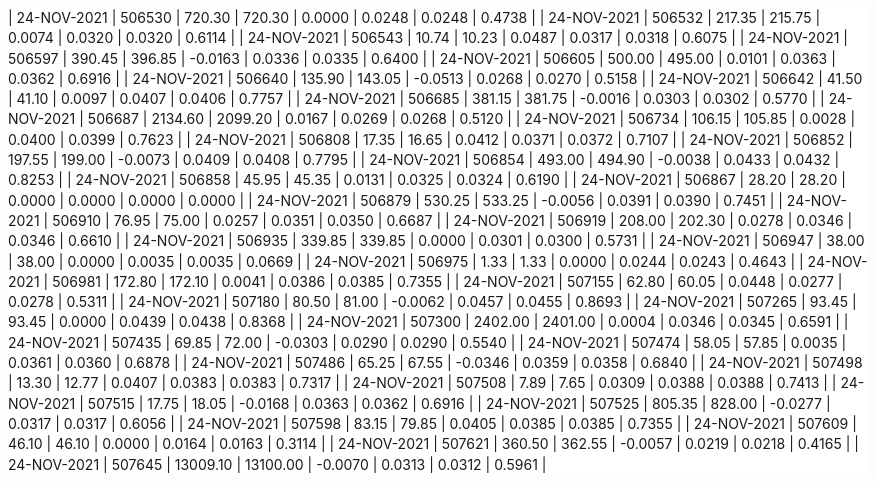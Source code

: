 | 24-NOV-2021 | 506530 | 720.30 | 720.30 | 0.0000 | 0.0248 | 0.0248 | 0.4738 |
| 24-NOV-2021 | 506532 | 217.35 | 215.75 | 0.0074 | 0.0320 | 0.0320 | 0.6114 |
| 24-NOV-2021 | 506543 | 10.74 | 10.23 | 0.0487 | 0.0317 | 0.0318 | 0.6075 |
| 24-NOV-2021 | 506597 | 390.45 | 396.85 | -0.0163 | 0.0336 | 0.0335 | 0.6400 |
| 24-NOV-2021 | 506605 | 500.00 | 495.00 | 0.0101 | 0.0363 | 0.0362 | 0.6916 |
| 24-NOV-2021 | 506640 | 135.90 | 143.05 | -0.0513 | 0.0268 | 0.0270 | 0.5158 |
| 24-NOV-2021 | 506642 | 41.50 | 41.10 | 0.0097 | 0.0407 | 0.0406 | 0.7757 |
| 24-NOV-2021 | 506685 | 381.15 | 381.75 | -0.0016 | 0.0303 | 0.0302 | 0.5770 |
| 24-NOV-2021 | 506687 | 2134.60 | 2099.20 | 0.0167 | 0.0269 | 0.0268 | 0.5120 |
| 24-NOV-2021 | 506734 | 106.15 | 105.85 | 0.0028 | 0.0400 | 0.0399 | 0.7623 |
| 24-NOV-2021 | 506808 | 17.35 | 16.65 | 0.0412 | 0.0371 | 0.0372 | 0.7107 |
| 24-NOV-2021 | 506852 | 197.55 | 199.00 | -0.0073 | 0.0409 | 0.0408 | 0.7795 |
| 24-NOV-2021 | 506854 | 493.00 | 494.90 | -0.0038 | 0.0433 | 0.0432 | 0.8253 |
| 24-NOV-2021 | 506858 | 45.95 | 45.35 | 0.0131 | 0.0325 | 0.0324 | 0.6190 |
| 24-NOV-2021 | 506867 | 28.20 | 28.20 | 0.0000 | 0.0000 | 0.0000 | 0.0000 |
| 24-NOV-2021 | 506879 | 530.25 | 533.25 | -0.0056 | 0.0391 | 0.0390 | 0.7451 |
| 24-NOV-2021 | 506910 | 76.95 | 75.00 | 0.0257 | 0.0351 | 0.0350 | 0.6687 |
| 24-NOV-2021 | 506919 | 208.00 | 202.30 | 0.0278 | 0.0346 | 0.0346 | 0.6610 |
| 24-NOV-2021 | 506935 | 339.85 | 339.85 | 0.0000 | 0.0301 | 0.0300 | 0.5731 |
| 24-NOV-2021 | 506947 | 38.00 | 38.00 | 0.0000 | 0.0035 | 0.0035 | 0.0669 |
| 24-NOV-2021 | 506975 | 1.33 | 1.33 | 0.0000 | 0.0244 | 0.0243 | 0.4643 |
| 24-NOV-2021 | 506981 | 172.80 | 172.10 | 0.0041 | 0.0386 | 0.0385 | 0.7355 |
| 24-NOV-2021 | 507155 | 62.80 | 60.05 | 0.0448 | 0.0277 | 0.0278 | 0.5311 |
| 24-NOV-2021 | 507180 | 80.50 | 81.00 | -0.0062 | 0.0457 | 0.0455 | 0.8693 |
| 24-NOV-2021 | 507265 | 93.45 | 93.45 | 0.0000 | 0.0439 | 0.0438 | 0.8368 |
| 24-NOV-2021 | 507300 | 2402.00 | 2401.00 | 0.0004 | 0.0346 | 0.0345 | 0.6591 |
| 24-NOV-2021 | 507435 | 69.85 | 72.00 | -0.0303 | 0.0290 | 0.0290 | 0.5540 |
| 24-NOV-2021 | 507474 | 58.05 | 57.85 | 0.0035 | 0.0361 | 0.0360 | 0.6878 |
| 24-NOV-2021 | 507486 | 65.25 | 67.55 | -0.0346 | 0.0359 | 0.0358 | 0.6840 |
| 24-NOV-2021 | 507498 | 13.30 | 12.77 | 0.0407 | 0.0383 | 0.0383 | 0.7317 |
| 24-NOV-2021 | 507508 | 7.89 | 7.65 | 0.0309 | 0.0388 | 0.0388 | 0.7413 |
| 24-NOV-2021 | 507515 | 17.75 | 18.05 | -0.0168 | 0.0363 | 0.0362 | 0.6916 |
| 24-NOV-2021 | 507525 | 805.35 | 828.00 | -0.0277 | 0.0317 | 0.0317 | 0.6056 |
| 24-NOV-2021 | 507598 | 83.15 | 79.85 | 0.0405 | 0.0385 | 0.0385 | 0.7355 |
| 24-NOV-2021 | 507609 | 46.10 | 46.10 | 0.0000 | 0.0164 | 0.0163 | 0.3114 |
| 24-NOV-2021 | 507621 | 360.50 | 362.55 | -0.0057 | 0.0219 | 0.0218 | 0.4165 |
| 24-NOV-2021 | 507645 | 13009.10 | 13100.00 | -0.0070 | 0.0313 | 0.0312 | 0.5961 |